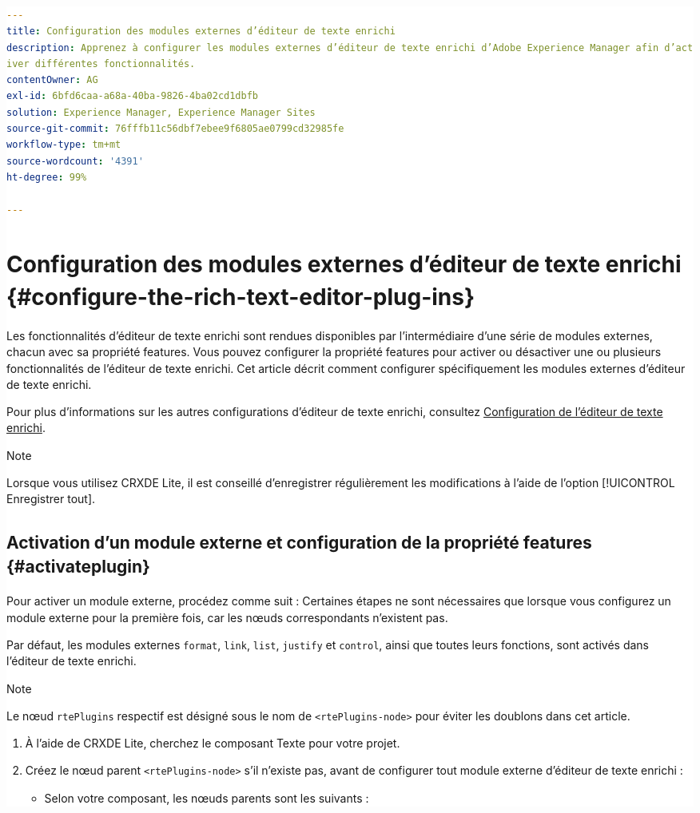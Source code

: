 ```yaml
---
title: Configuration des modules externes d’éditeur de texte enrichi
description: Apprenez à configurer les modules externes d’éditeur de texte enrichi d’Adobe Experience Manager afin d’activer différentes fonctionnalités.
contentOwner: AG
exl-id: 6bfd6caa-a68a-40ba-9826-4ba02cd1dbfb
solution: Experience Manager, Experience Manager Sites
source-git-commit: 76fffb11c56dbf7ebee9f6805ae0799cd32985fe
workflow-type: tm+mt
source-wordcount: '4391'
ht-degree: 99%

---
```



# Configuration des modules externes d’éditeur de texte enrichi {#configure-the-rich-text-editor-plug-ins}

Les fonctionnalités d’éditeur de texte enrichi sont rendues disponibles par l’intermédiaire d’une série de modules externes, chacun avec sa propriété features. Vous pouvez configurer la propriété features pour activer ou désactiver une ou plusieurs fonctionnalités de l’éditeur de texte enrichi. Cet article décrit comment configurer spécifiquement les modules externes d’éditeur de texte enrichi.

Pour plus d’informations sur les autres configurations d’éditeur de texte enrichi, consultez [Configuration de l’éditeur de texte enrichi](/help/sites-administering/rich-text-editor.md).

>[!NOTE]
>
>Lorsque vous utilisez CRXDE Lite, il est conseillé d’enregistrer régulièrement les modifications à l’aide de l’option [!UICONTROL Enregistrer tout].

## Activation d’un module externe et configuration de la propriété features {#activateplugin}

Pour activer un module externe, procédez comme suit : Certaines étapes ne sont nécessaires que lorsque vous configurez un module externe pour la première fois, car les nœuds correspondants n’existent pas.

Par défaut, les modules externes `format`, `link`, `list`, `justify` et `control`, ainsi que toutes leurs fonctions, sont activés dans l’éditeur de texte enrichi.

>[!NOTE]
>
>Le nœud `rtePlugins` respectif est désigné sous le nom de `<rtePlugins-node>` pour éviter les doublons dans cet article.

1. À l’aide de CRXDE Lite, cherchez le composant Texte pour votre projet.
1. Créez le nœud parent `<rtePlugins-node>` s’il n’existe pas, avant de configurer tout module externe d’éditeur de texte enrichi :

   * Selon votre composant, les nœuds parents sont les suivants :
